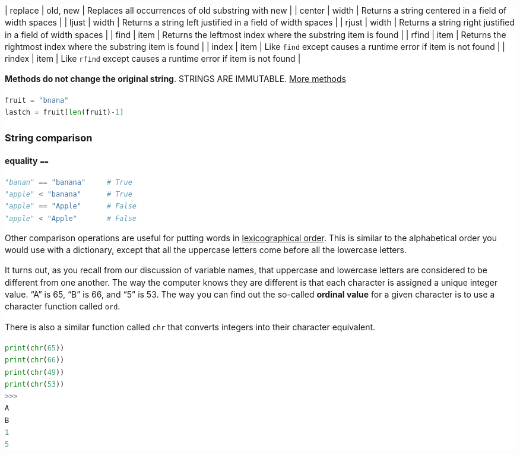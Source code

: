 | replace    | old, new   | Replaces all occurrences of old substring with new |
| center     | width      | Returns a string centered in a field of width spaces |
| ljust      | width      | Returns a string left justified in a field of width spaces |
| rjust      | width      | Returns a string right justified in a field of width spaces |
| find       | item       | Returns the leftmost index where the substring item is found |
| rfind      | item       | Returns the rightmost index where the substring item is found |
| index      | item       | Like `find` except causes a runtime error if item is not found |
| rindex     | item       | Like `rfind` except causes a runtime error if item is not found |

**Methods do not change the original string**. STRINGS ARE IMMUTABLE. [More methods](http://docs.python.org/py3k/library/stdtypes.html#index-21)

```python
fruit = "bnana"
lastch = fruit[len(fruit)-1]
```

### String comparison

**equality** `==` 

```python
"banan" == "banana"		# True
"apple" < "banana"		# True
"apple" == "Apple"		# False
"apple" < "Apple"		# False
```

Other comparison operations are useful for putting words in [lexicographical order](http://en.wikipedia.org/wiki/Lexicographic_order). This is similar to the alphabetical order you would use with a dictionary, except that all the uppercase letters come before all the lowercase letters.

It turns out, as you recall from our discussion of variable names, that uppercase and lowercase letters are considered to be different from one another. The way the computer knows they are different is that each character is assigned a unique integer value. “A” is 65, “B” is 66, and “5” is 53. The way you can find out the so-called **ordinal value** for a given character is to use a character function called `ord`.

There is also a similar function called `chr` that converts integers into their character equivalent.

```python
print(chr(65))
print(chr(66))
print(chr(49))
print(chr(53))
>>>
A
B
1
5
```
